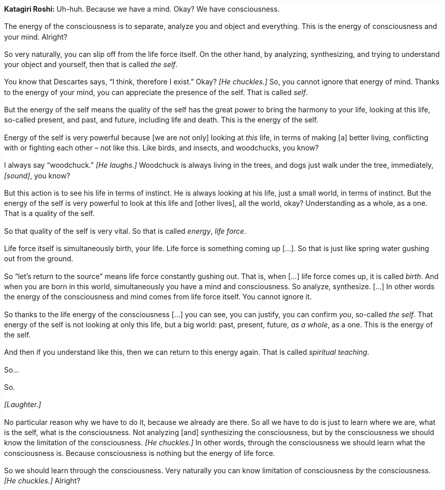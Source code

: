 **Katagiri Roshi:** Uh-huh. Because we have a mind. Okay? We have consciousness. 

The energy of the consciousness is to separate, analyze you and object and everything. This is the energy of consciousness and your mind. Alright? 

So very naturally, you can slip off from the life force itself. On the other hand, by analyzing, synthesizing, and trying to understand your object and yourself, then that is called *the self*. 

You know that Descartes says, “I think, therefore I exist.” Okay? *[He chuckles.]* So, you cannot ignore that energy of mind. Thanks to the energy of your mind, you can appreciate the presence of the self. That is called *self*. 

But the energy of the self means the quality of the self has the great power to bring the harmony to your life, looking at this life, so-called present, and past, and future, including life and death. This is the energy of the self. 

Energy of the self is very powerful because [we are not only] looking at *this* life, in terms of making [a] better living, conflicting with or fighting each other – not like this. Like birds, and insects, and woodchucks, you know? 

I always say “woodchuck.” *[He laughs.]* Woodchuck is always living in the trees, and dogs just walk under the tree, immediately, *[sound]*, you know? 

But this action is to see his life in terms of instinct. He is always looking at his life, just a small world, in terms of instinct. But the energy of the self is very powerful to look at this life and [other lives], all the world, okay? Understanding as a whole, as a one. That is a quality of the self. 

So that quality of the self is very vital. So that is called *energy*, *life force*. 

Life force itself is simultaneously birth, your life. Life force is something coming up [...]. So that is just like spring water gushing out from the ground. 

So “let’s return to the source” means life force constantly gushing out. That is, when [...] life force comes up, it is called *birth*. And when you are born in this world, simultaneously you have a mind and consciousness. So analyze, synthesize. [...] In other words the energy of the consciousness and mind comes from life force itself. You cannot ignore it. 

So thanks to the life energy of the consciousness [...] you can see, you can justify, you can confirm *you*, so-called *the self*. That energy of the self is not looking at only this life, but a big world: past, present, future, *as a whole*, as a one. This is the energy of the self. 

And then if you understand like this, then we can return to this energy again. That is called *spiritual teaching*. 

So...

So. 

*[Laughter.]*

No particular reason why we have to do it, because we already are there. So all we have to do is just to learn where we are, what is the self, what is the consciousness. Not analyzing [and] synthesizing the consciousness, but by the consciousness we should know the limitation of the consciousness. *[He chuckles.]* In other words, through the consciousness we should learn what the consciousness is. Because consciousness is nothing but the energy of life force. 

So we should learn through the consciousness. Very naturally you can know limitation of consciousness *by* the consciousness. *[He chuckles.]* Alright? 
